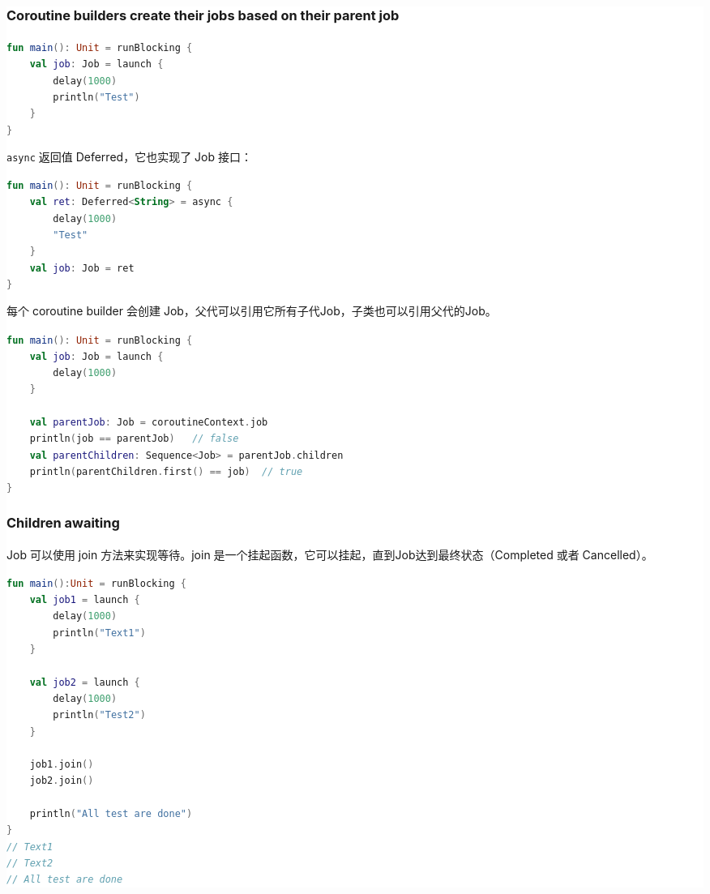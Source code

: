 ### Coroutine builders create their jobs based on their parent job

```kotlin
fun main(): Unit = runBlocking {
    val job: Job = launch {
        delay(1000)
        println("Test")
    }
}
```                   

`async` 返回值 Deferred<T>，它也实现了 Job 接口：

```kotlin
fun main(): Unit = runBlocking {
    val ret: Deferred<String> = async {
        delay(1000)
        "Test"
    }
    val job: Job = ret
}
```                   

每个 coroutine builder 会创建 Job，父代可以引用它所有子代Job，子类也可以引用父代的Job。  

```kotlin
fun main(): Unit = runBlocking {
    val job: Job = launch {
        delay(1000)
    }
    
    val parentJob: Job = coroutineContext.job
    println(job == parentJob)   // false
    val parentChildren: Sequence<Job> = parentJob.children
    println(parentChildren.first() == job)  // true
}
``` 

### Children awaiting

Job 可以使用 join 方法来实现等待。join 是一个挂起函数，它可以挂起，直到Job达到最终状态（Completed 或者 Cancelled）。

```kotlin
fun main():Unit = runBlocking {
    val job1 = launch {
        delay(1000)
        println("Text1")
    }

    val job2 = launch {
        delay(1000)
        println("Test2")
    }

    job1.join()
    job2.join()

    println("All test are done")
}
// Text1
// Text2
// All test are done
```
